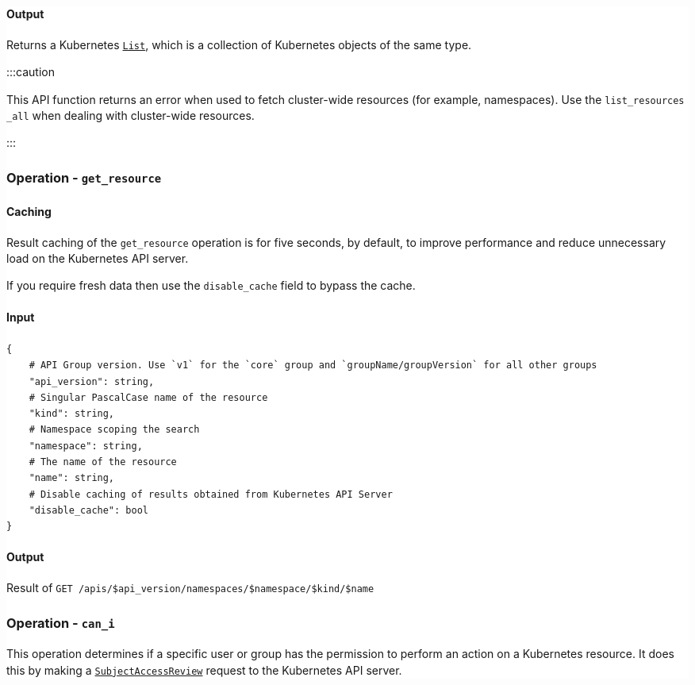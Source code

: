 #### Output

Returns a Kubernetes
[`List`](https://github.com/kubernetes/community/blob/master/contributors/devel/sig-architecture/api-conventions.md#types-kinds),
which is a collection of Kubernetes objects of the same type.

:::caution

This API function returns an error when used to fetch cluster-wide resources
(for example, namespaces). Use the `list_resources_all` when dealing with
cluster-wide resources.

:::

### Operation - `get_resource`

#### Caching

Result caching of the `get_resource` operation is for five seconds, by default,
to improve performance and reduce unnecessary load on the Kubernetes API
server.

If you require fresh data then use the `disable_cache` field to bypass the
cache.

#### Input

```hcl
{
	# API Group version. Use `v1` for the `core` group and `groupName/groupVersion` for all other groups
	"api_version": string,
	# Singular PascalCase name of the resource
	"kind": string,
	# Namespace scoping the search
	"namespace": string,
	# The name of the resource
	"name": string,
	# Disable caching of results obtained from Kubernetes API Server
	"disable_cache": bool
}
```

#### Output

Result of `GET /apis/$api_version/namespaces/$namespace/$kind/$name`

### Operation - `can_i`

This operation determines if a specific user or group has the permission to
perform an action on a Kubernetes resource. It does this by making a
[`SubjectAccessReview`](https://kubernetes.io/docs/reference/generated/kubernetes-api/v1.32/#subjectaccessreview-v1-authorization-k8s-io)
request to the Kubernetes API server.
